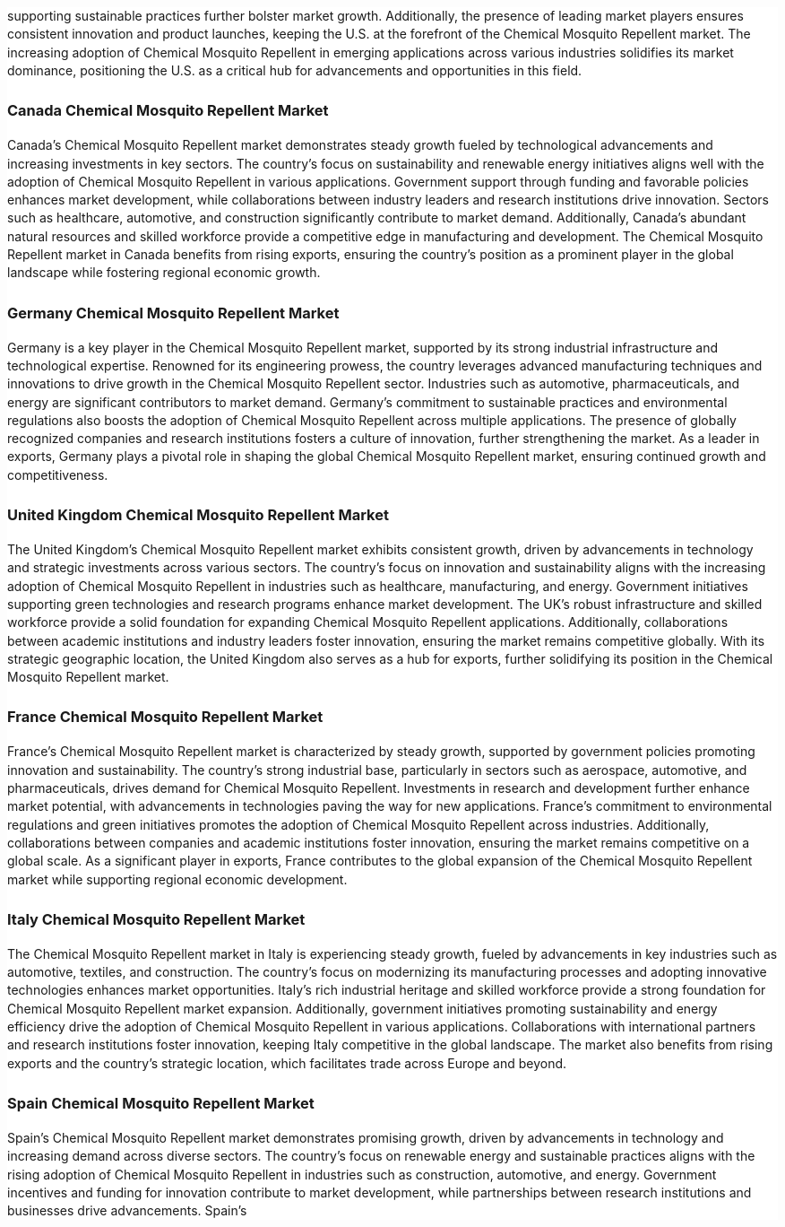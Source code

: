 supporting sustainable practices further bolster market growth. Additionally, the presence of leading market players ensures consistent innovation and product launches, keeping the U.S. at the forefront of the Chemical Mosquito Repellent market. The increasing adoption of Chemical Mosquito Repellent in emerging applications across various industries solidifies its market dominance, positioning the U.S. as a critical hub for advancements and opportunities in this field.</p><h3>Canada Chemical Mosquito Repellent Market</h3><p>Canada&rsquo;s Chemical Mosquito Repellent market demonstrates steady growth fueled by technological advancements and increasing investments in key sectors. The country&rsquo;s focus on sustainability and renewable energy initiatives aligns well with the adoption of Chemical Mosquito Repellent in various applications. Government support through funding and favorable policies enhances market development, while collaborations between industry leaders and research institutions drive innovation. Sectors such as healthcare, automotive, and construction significantly contribute to market demand. Additionally, Canada&rsquo;s abundant natural resources and skilled workforce provide a competitive edge in manufacturing and development. The Chemical Mosquito Repellent market in Canada benefits from rising exports, ensuring the country&rsquo;s position as a prominent player in the global landscape while fostering regional economic growth.</p><h3>Germany Chemical Mosquito Repellent Market</h3><p>Germany is a key player in the Chemical Mosquito Repellent market, supported by its strong industrial infrastructure and technological expertise. Renowned for its engineering prowess, the country leverages advanced manufacturing techniques and innovations to drive growth in the Chemical Mosquito Repellent sector. Industries such as automotive, pharmaceuticals, and energy are significant contributors to market demand. Germany&rsquo;s commitment to sustainable practices and environmental regulations also boosts the adoption of Chemical Mosquito Repellent across multiple applications. The presence of globally recognized companies and research institutions fosters a culture of innovation, further strengthening the market. As a leader in exports, Germany plays a pivotal role in shaping the global Chemical Mosquito Repellent market, ensuring continued growth and competitiveness.</p><h3>United Kingdom Chemical Mosquito Repellent Market</h3><p>The United Kingdom&rsquo;s Chemical Mosquito Repellent market exhibits consistent growth, driven by advancements in technology and strategic investments across various sectors. The country&rsquo;s focus on innovation and sustainability aligns with the increasing adoption of Chemical Mosquito Repellent in industries such as healthcare, manufacturing, and energy. Government initiatives supporting green technologies and research programs enhance market development. The UK&rsquo;s robust infrastructure and skilled workforce provide a solid foundation for expanding Chemical Mosquito Repellent applications. Additionally, collaborations between academic institutions and industry leaders foster innovation, ensuring the market remains competitive globally. With its strategic geographic location, the United Kingdom also serves as a hub for exports, further solidifying its position in the Chemical Mosquito Repellent market.</p><h3>France Chemical Mosquito Repellent Market</h3><p>France&rsquo;s Chemical Mosquito Repellent market is characterized by steady growth, supported by government policies promoting innovation and sustainability. The country&rsquo;s strong industrial base, particularly in sectors such as aerospace, automotive, and pharmaceuticals, drives demand for Chemical Mosquito Repellent. Investments in research and development further enhance market potential, with advancements in technologies paving the way for new applications. France&rsquo;s commitment to environmental regulations and green initiatives promotes the adoption of Chemical Mosquito Repellent across industries. Additionally, collaborations between companies and academic institutions foster innovation, ensuring the market remains competitive on a global scale. As a significant player in exports, France contributes to the global expansion of the Chemical Mosquito Repellent market while supporting regional economic development.</p><h3>Italy Chemical Mosquito Repellent Market</h3><p>The Chemical Mosquito Repellent market in Italy is experiencing steady growth, fueled by advancements in key industries such as automotive, textiles, and construction. The country&rsquo;s focus on modernizing its manufacturing processes and adopting innovative technologies enhances market opportunities. Italy&rsquo;s rich industrial heritage and skilled workforce provide a strong foundation for Chemical Mosquito Repellent market expansion. Additionally, government initiatives promoting sustainability and energy efficiency drive the adoption of Chemical Mosquito Repellent in various applications. Collaborations with international partners and research institutions foster innovation, keeping Italy competitive in the global landscape. The market also benefits from rising exports and the country&rsquo;s strategic location, which facilitates trade across Europe and beyond.</p><h3>Spain Chemical Mosquito Repellent Market</h3><p>Spain&rsquo;s Chemical Mosquito Repellent market demonstrates promising growth, driven by advancements in technology and increasing demand across diverse sectors. The country&rsquo;s focus on renewable energy and sustainable practices aligns with the rising adoption of Chemical Mosquito Repellent in industries such as construction, automotive, and energy. Government incentives and funding for innovation contribute to market development, while partnerships between research institutions and businesses drive advancements. Spain&rsquo;s
